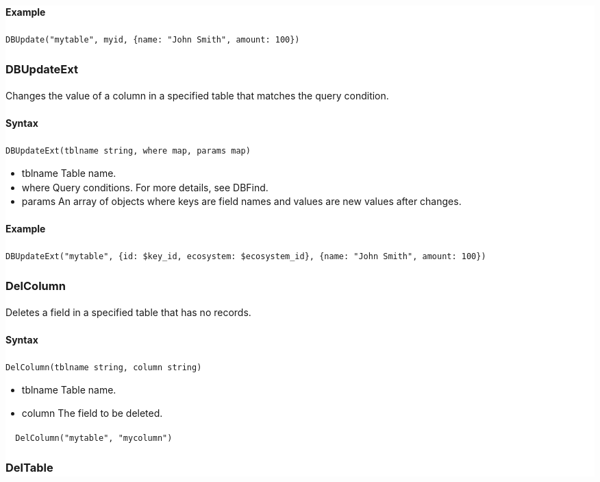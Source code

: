 #### Example

```
DBUpdate("mytable", myid, {name: "John Smith", amount: 100})
```



### DBUpdateExt

Changes the value of a column in a specified table that matches the query condition.

#### Syntax

```
DBUpdateExt(tblname string, where map, params map)

```

- tblname
  Table name.
- where
  Query conditions.
  For more details, see DBFind.
- params
  An array of objects where keys are field names and values are new values after changes.

#### Example

```
DBUpdateExt("mytable", {id: $key_id, ecosystem: $ecosystem_id}, {name: "John Smith", amount: 100})
```



### DelColumn

Deletes a field in a specified table that has no records.

#### Syntax

```
DelColumn(tblname string, column string)

```

- tblname
  Table name.

- column
  The field to be deleted.

```
  DelColumn("mytable", "mycolumn")
```

  


### DelTable
